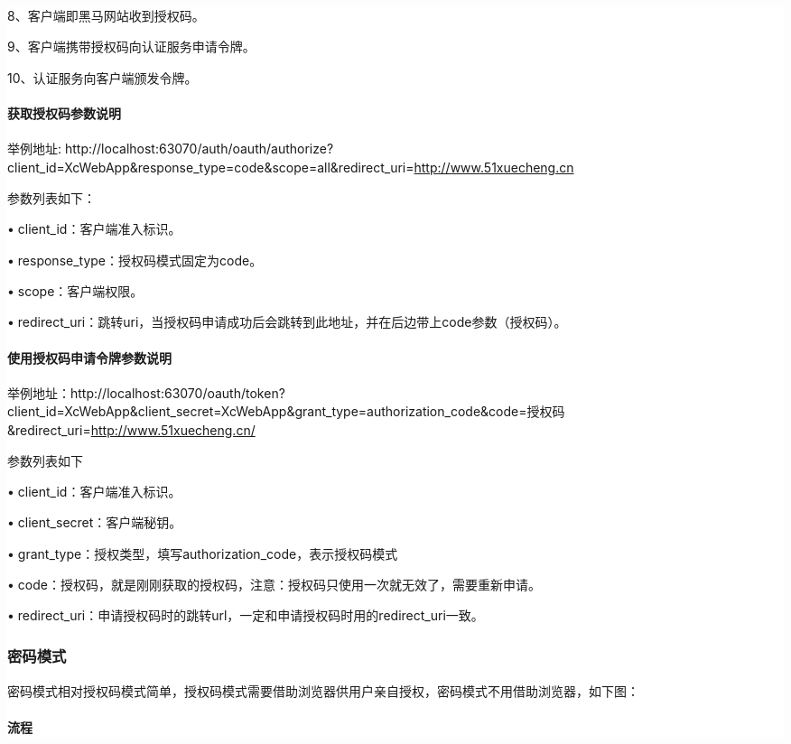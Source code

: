 8、客户端即黑马网站收到授权码。

9、客户端携带授权码向认证服务申请令牌。

10、认证服务向客户端颁发令牌。





#### 获取授权码参数说明

举例地址: http://localhost:63070/auth/oauth/authorize?client_id=XcWebApp&response_type=code&scope=all&redirect_uri=http://www.51xuecheng.cn

参数列表如下：

•     client_id：客户端准入标识。

•     response_type：授权码模式固定为code。

•     scope：客户端权限。

•     redirect_uri：跳转uri，当授权码申请成功后会跳转到此地址，并在后边带上code参数（授权码）。



#### 使用授权码申请令牌参数说明

举例地址：http://localhost:63070/oauth/token?client_id=XcWebApp&client_secret=XcWebApp&grant_type=authorization_code&code=授权码&redirect_uri=http://www.51xuecheng.cn/

参数列表如下

•     client_id：客户端准入标识。

•     client_secret：客户端秘钥。

•     grant_type：授权类型，填写authorization_code，表示授权码模式

•     code：授权码，就是刚刚获取的授权码，注意：授权码只使用一次就无效了，需要重新申请。

•     redirect_uri：申请授权码时的跳转url，一定和申请授权码时用的redirect_uri一致。



### 密码模式

密码模式相对授权码模式简单，授权码模式需要借助浏览器供用户亲自授权，密码模式不用借助浏览器，如下图：

#### 流程
